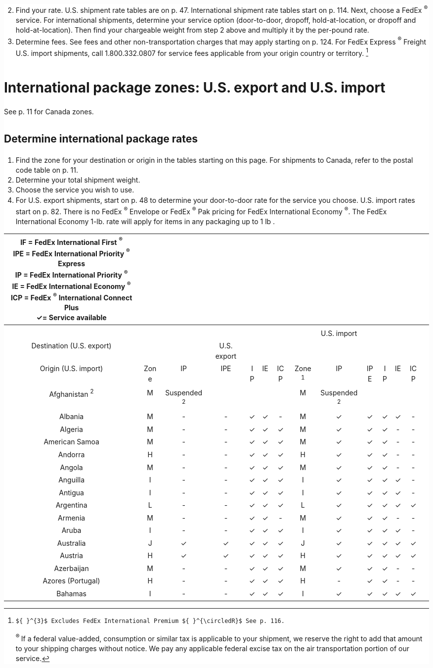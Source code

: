 2. Find your rate. U.S. shipment rate tables are on p. 47. International shipment rate tables start on p. 114. Next, choose a FedEx ${ }^{\circledR}$ service. For international shipments, determine your service option (door-to-door, dropoff, hold-at-location, or dropoff and hold-at-location). Then find your chargeable weight from step 2 above and multiply it by the per-pound rate.
3. Determine fees. See fees and other non-transportation charges that may apply starting on p. 124. For FedEx Express ${ }^{\circledR}$ Freight U.S. import shipments, call 1.800.332.0807 for service fees applicable from your origin country or territory.
[^0]
[^0]:    ${ }^{3}$ Excludes FedEx International Premium ${ }^{\circledR}$ See p. 116.
    ${ }^{\text {® }}$ If a federal value-added, consumption or similar tax is applicable to your shipment, we reserve the right to add that amount to your shipping charges without notice. We pay any applicable federal excise tax on the air transportation portion of our service.
# International package zones: U.S. export and U.S. import 

See p. 11 for Canada zones.

## Determine international package rates

1. Find the zone for your destination or origin in the tables starting on this page. For shipments to Canada, refer to the postal code table on p. 11.
2. Determine your total shipment weight.
3. Choose the service you wish to use.
4. For U.S. export shipments, start on p. 48 to determine your door-to-door rate for the service you choose. U.S. import rates start on p. 82.
There is no FedEx ${ }^{\circledR}$ Envelope or FedEx ${ }^{\circledR}$ Pak pricing for FedEx International Economy ${ }^{\circledR}$. The FedEx International Economy 1-lb. rate will apply for items in any packaging up to 1 lb .

| IF = FedEx International First ${ }^{\circledR}$ <br> IPE = FedEx International Priority ${ }^{\circledR}$ Express <br> IP = FedEx International Priority ${ }^{\circledR}$ <br> IE = FedEx International Economy ${ }^{\circledR}$ <br> ICP = FedEx ${ }^{\circledR}$ International Connect Plus <br> $\checkmark=$ Service available |  |  |  |  |  |  |  |  |  |  |  |  |  |
| :--: | :--: | :--: | :--: | :--: | :--: | :--: | :--: | :--: | :--: | :--: | :--: | :--: | :--: |
|  |  |  |  |  |  |  |  |  |  |  |  |  |  |
|  |  |  |  |  |  |  |  | U.S. import |  |  |  |  |  |
| Destination (U.S. export) |  |  | U.S. export |  |  |  |  |  |  |  |  |  |  |
| Origin (U.S. import) | Zone | IP | IPE | IP | IE | ICP | Zone ${ }^{1}$ | IP | IPE | IP | IE | ICP |
| Afghanistan ${ }^{2}$ | M | Suspended ${ }^{2}$ |  |  |  |  | M | Suspended ${ }^{2}$ |  |  |  |  |  |
| Albania | M | - | - | $\checkmark$ | $\checkmark$ | - | M | $\checkmark$ | $\checkmark$ | $\checkmark$ | $\checkmark$ | - |
| Algeria | M | - | - | $\checkmark$ | $\checkmark$ | $\checkmark$ | M | $\checkmark$ | $\checkmark$ | $\checkmark$ | - | - |
| American Samoa | M | - | - | $\checkmark$ | $\checkmark$ | $\checkmark$ | M | $\checkmark$ | $\checkmark$ | $\checkmark$ | - | - |
| Andorra | H | - | - | $\checkmark$ | $\checkmark$ | $\checkmark$ | H | $\checkmark$ | $\checkmark$ | $\checkmark$ | - | - |
| Angola | M | - | - | $\checkmark$ | $\checkmark$ | $\checkmark$ | M | $\checkmark$ | $\checkmark$ | $\checkmark$ | - | - |
| Anguilla | I | - | - | $\checkmark$ | $\checkmark$ | $\checkmark$ | I | $\checkmark$ | $\checkmark$ | $\checkmark$ | $\checkmark$ | - |
| Antigua | I | - | - | $\checkmark$ | $\checkmark$ | $\checkmark$ | I | $\checkmark$ | $\checkmark$ | $\checkmark$ | $\checkmark$ | - |
| Argentina | L | - | - | $\checkmark$ | $\checkmark$ | $\checkmark$ | L | $\checkmark$ | $\checkmark$ | $\checkmark$ | $\checkmark$ | $\checkmark$ |
| Armenia | M | - | - | $\checkmark$ | $\checkmark$ | - | M | $\checkmark$ | $\checkmark$ | $\checkmark$ | - | - |
| Aruba | I | - | - | $\checkmark$ | $\checkmark$ | $\checkmark$ | I | $\checkmark$ | $\checkmark$ | $\checkmark$ | $\checkmark$ | - |
| Australia | J | $\checkmark$ | $\checkmark$ | $\checkmark$ | $\checkmark$ | $\checkmark$ | J | $\checkmark$ | $\checkmark$ | $\checkmark$ | $\checkmark$ | $\checkmark$ |
| Austria | H | $\checkmark$ | $\checkmark$ | $\checkmark$ | $\checkmark$ | $\checkmark$ | H | $\checkmark$ | $\checkmark$ | $\checkmark$ | $\checkmark$ | $\checkmark$ |
| Azerbaijan | M | - | - | $\checkmark$ | $\checkmark$ | $\checkmark$ | M | $\checkmark$ | $\checkmark$ | $\checkmark$ | - | - |
| Azores (Portugal) | H | - | - | $\checkmark$ | $\checkmark$ | $\checkmark$ | H | - | $\checkmark$ | $\checkmark$ | - | - |
| Bahamas | I | - | - | $\checkmark$ | $\checkmark$ | $\checkmark$ | I | $\checkmark$ | $\checkmark$ | $\checkmark$ | $\checkmark$ | $\checkmark$ |

[^0]:    ${ }^{\text {a }}$ For FedEx ${ }^{\circledR}$ Retail Rates, go to fedex.com/ratetools/RateToolsMain.do?locale=en_US.